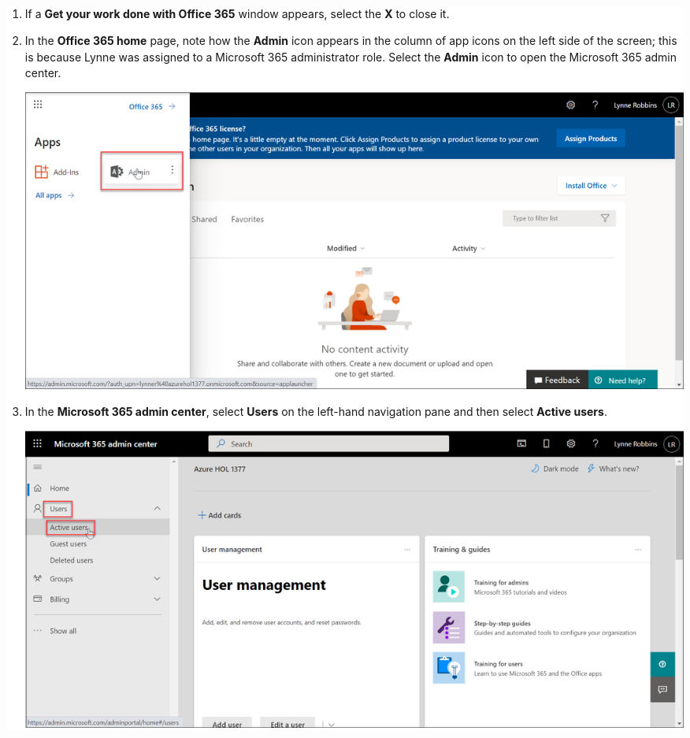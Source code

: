 1. If a **Get your work done with Office 365** window appears, select the **X** to close it.

1. In the **Office 365 home** page, note how the **Admin** icon appears in the column of app icons on the left side of the screen; this is because Lynne was assigned to a Microsoft 365 administrator role. Select the **Admin** icon to open the Microsoft 365 admin center.

	![](Images/image28.png)

1. In the **Microsoft 365 admin center**, select **Users** on the left-hand navigation pane and then select **Active users**. 

	![](Images/image29.png)
